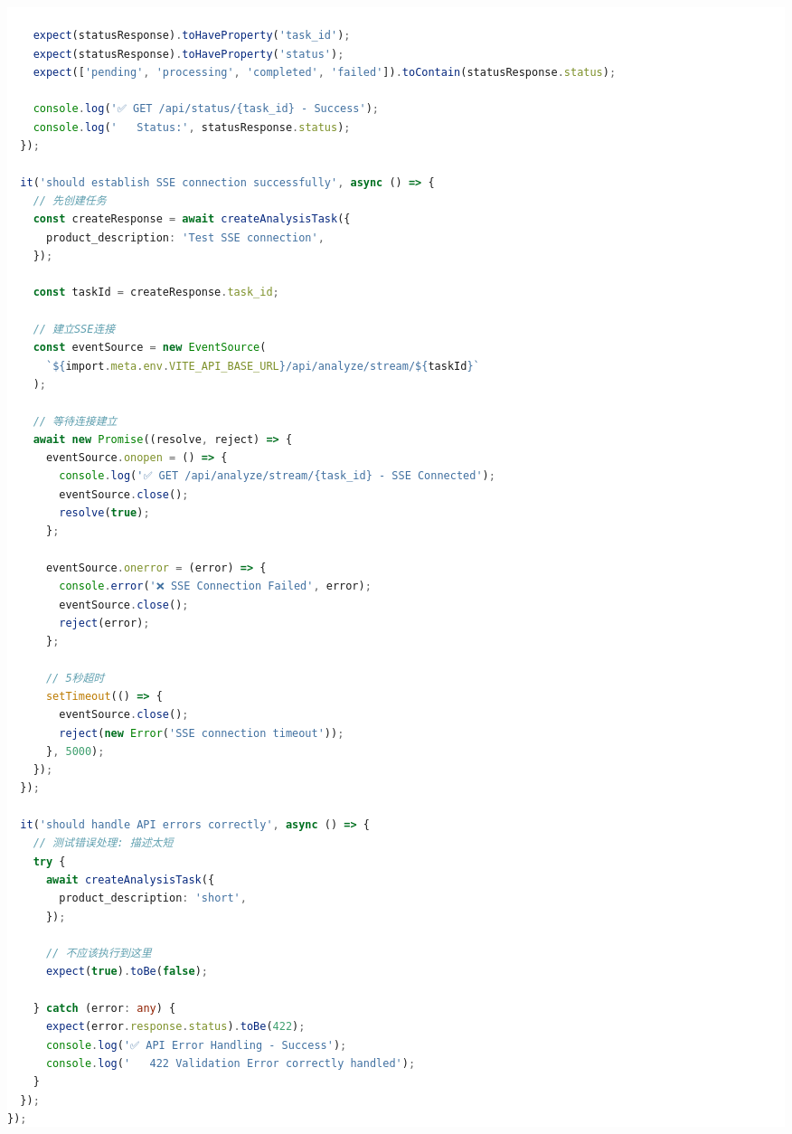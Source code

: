 ```typescript

    expect(statusResponse).toHaveProperty('task_id');
    expect(statusResponse).toHaveProperty('status');
    expect(['pending', 'processing', 'completed', 'failed']).toContain(statusResponse.status);

    console.log('✅ GET /api/status/{task_id} - Success');
    console.log('   Status:', statusResponse.status);
  });

  it('should establish SSE connection successfully', async () => {
    // 先创建任务
    const createResponse = await createAnalysisTask({
      product_description: 'Test SSE connection',
    });

    const taskId = createResponse.task_id;

    // 建立SSE连接
    const eventSource = new EventSource(
      `${import.meta.env.VITE_API_BASE_URL}/api/analyze/stream/${taskId}`
    );

    // 等待连接建立
    await new Promise((resolve, reject) => {
      eventSource.onopen = () => {
        console.log('✅ GET /api/analyze/stream/{task_id} - SSE Connected');
        eventSource.close();
        resolve(true);
      };

      eventSource.onerror = (error) => {
        console.error('❌ SSE Connection Failed', error);
        eventSource.close();
        reject(error);
      };

      // 5秒超时
      setTimeout(() => {
        eventSource.close();
        reject(new Error('SSE connection timeout'));
      }, 5000);
    });
  });

  it('should handle API errors correctly', async () => {
    // 测试错误处理: 描述太短
    try {
      await createAnalysisTask({
        product_description: 'short',
      });

      // 不应该执行到这里
      expect(true).toBe(false);

    } catch (error: any) {
      expect(error.response.status).toBe(422);
      console.log('✅ API Error Handling - Success');
      console.log('   422 Validation Error correctly handled');
    }
  });
});
```
